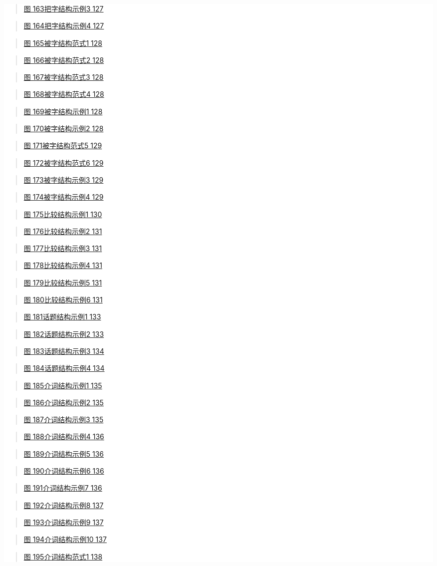 >   [图 163把字结构示例3 127](#_Toc504071531)

>   [图 164把字结构示例4 127](#_Toc504071532)

>   [图 165被字结构范式1 128](#_Toc504071533)

>   [图 166被字结构范式2 128](#_Toc504071534)

>   [图 167被字结构范式3 128](#_Toc504071535)

>   [图 168被字结构范式4 128](#_Toc504071536)

>   [图 169被字结构示例1 128](#_Toc504071537)

>   [图 170被字结构示例2 128](#_Toc504071538)

>   [图 171被字结构范式5 129](#_Toc504071539)

>   [图 172被字结构范式6 129](#_Toc504071540)

>   [图 173被字结构示例3 129](#_Toc504071541)

>   [图 174被字结构示例4 129](#_Toc504071542)

>   [图 175比较结构示例1 130](#_Toc504071543)

>   [图 176比较结构示例2 131](#_Toc504071544)

>   [图 177比较结构示例3 131](#_Toc504071545)

>   [图 178比较结构示例4 131](#_Toc504071546)

>   [图 179比较结构示例5 131](#_Toc504071547)

>   [图 180比较结构示例6 131](#_Toc504071548)

>   [图 181话题结构示例1 133](#_Toc504071549)

>   [图 182话题结构示例2 133](#_Toc504071550)

>   [图 183话题结构示例3 134](#_Toc504071551)

>   [图 184话题结构示例4 134](#_Toc504071552)

>   [图 185介词结构示例1 135](#_Toc504071553)

>   [图 186介词结构示例2 135](#_Toc504071554)

>   [图 187介词结构示例3 135](#_Toc504071555)

>   [图 188介词结构示例4 136](#_Toc504071556)

>   [图 189介词结构示例5 136](#_Toc504071557)

>   [图 190介词结构示例6 136](#_Toc504071558)

>   [图 191介词结构示例7 136](#_Toc504071559)

>   [图 192介词结构示例8 137](#_Toc504071560)

>   [图 193介词结构示例9 137](#_Toc504071561)

>   [图 194介词结构示例10 137](#_Toc504071562)

>   [图 195介词结构范式1 138](#_Toc504071563)
